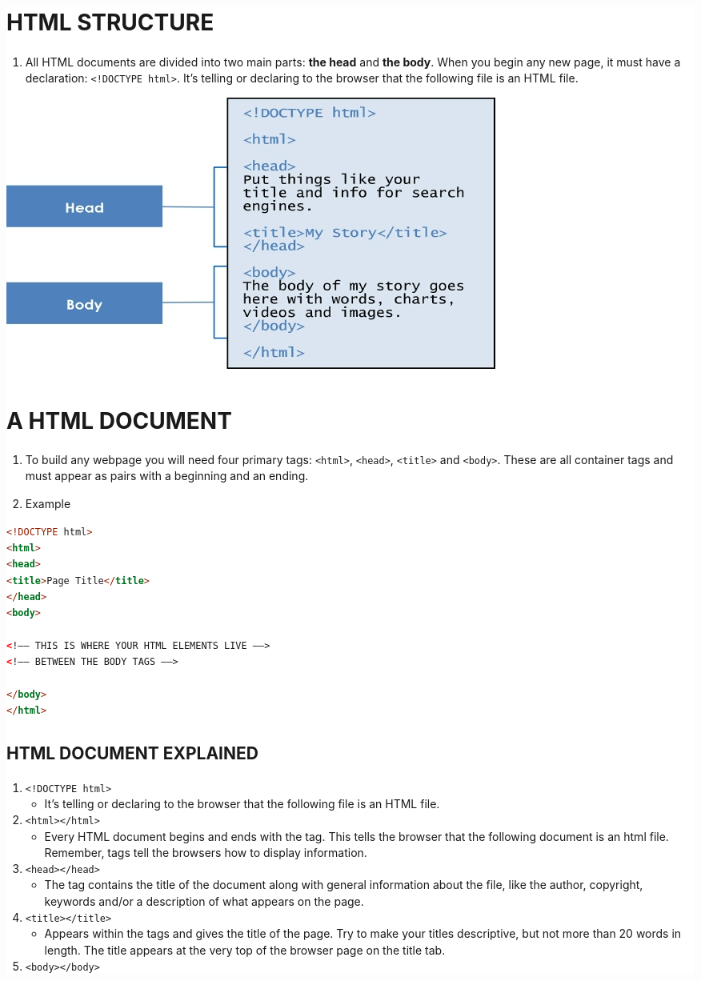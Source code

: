 # HTML STRUCTURE

1.  All HTML documents are divided into two main parts: **the head** and **the body**. When you begin any new page, it must have a declaration: `<!DOCTYPE html>`. It’s telling or declaring to the browser that the following file is an HTML file.

![HeadBody](./assets/HeadBody.jpg)

# A HTML DOCUMENT

1.  To build any webpage you will need four primary tags: `<html>`, `<head>`, `<title>` and `<body>`. These are all container tags and must appear as pairs with a beginning and an ending.

2.  Example

```html
<!DOCTYPE html>
<html>
<head>
<title>Page Title</title>
</head>
<body>

<!–– THIS IS WHERE YOUR HTML ELEMENTS LIVE ––>
<!–– BETWEEN THE BODY TAGS ––>

</body>
</html>
```

## HTML DOCUMENT EXPLAINED

1.  `<!DOCTYPE html>`
    - It’s telling or declaring to the browser that the following file is an HTML file.
2.  `<html></html>`
    - Every HTML document begins and ends with the <html> tag. This tells the browser that the following document is an html file. Remember, tags tell the browsers how to display information.
3.  `<head></head>`
    - The <head> tag contains the title of the document along with general information about the file, like the author, copyright, keywords and/or a description of what appears on the page.
4.  `<title></title>`
    - Appears within the <head> tags and gives the title of the page. Try to make your titles descriptive, but not more than 20 words in length. The title appears at the very top of the browser page on the title tab.
5.  `<body></body>`